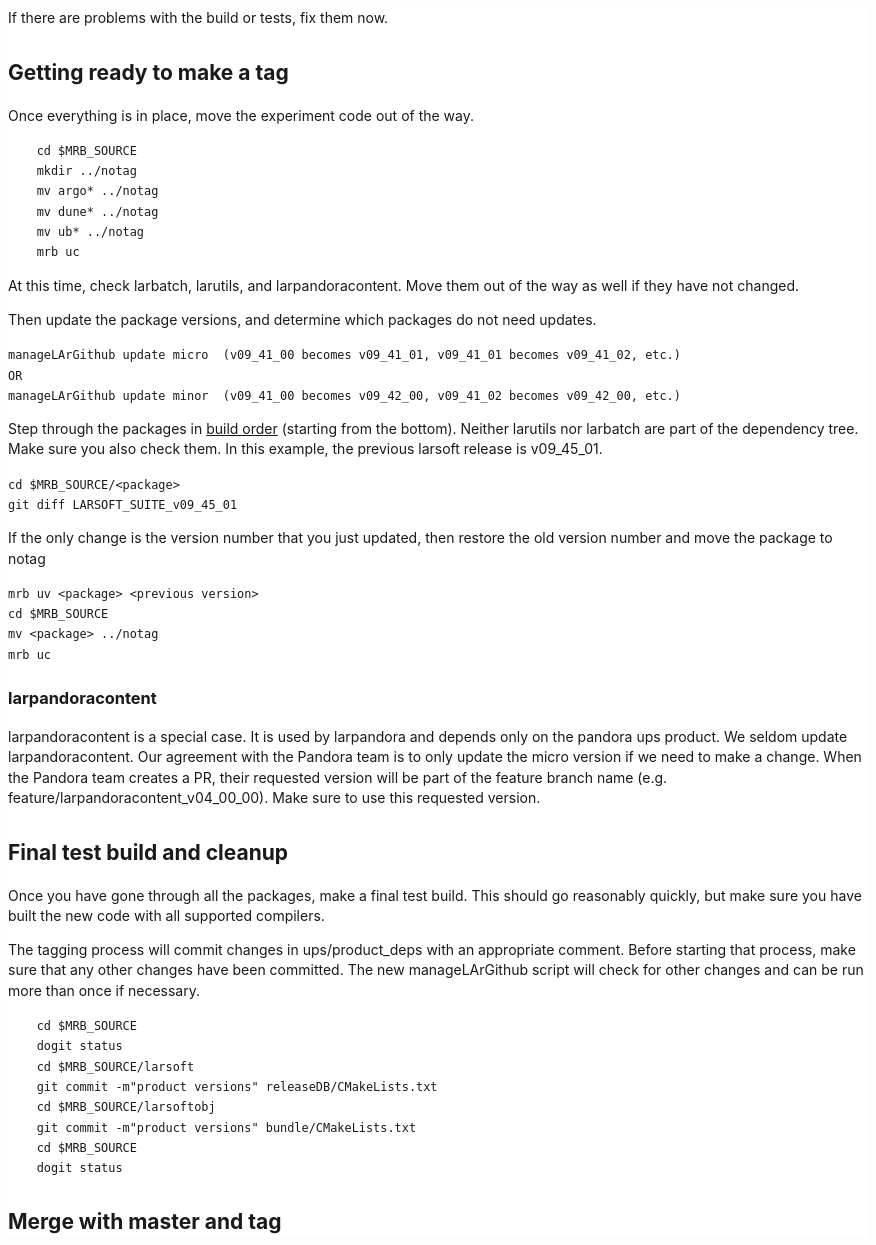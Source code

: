 If there are problems with the build or tests, fix them now.

## Getting ready to make a tag

Once everything is in place, move the experiment code out of the way.
```
    cd $MRB_SOURCE
    mkdir ../notag
    mv argo* ../notag
    mv dune* ../notag
    mv ub* ../notag
    mrb uc
```
At this time, check larbatch, larutils, and larpandoracontent. Move them out of the way as well if they have not changed.

Then update the package versions, and determine which packages do not need updates.

    manageLArGithub update micro  (v09_41_00 becomes v09_41_01, v09_41_01 becomes v09_41_02, etc.)
    OR
    manageLArGithub update minor  (v09_41_00 becomes v09_42_00, v09_41_02 becomes v09_42_00, etc.)

Step through the packages in [build order](How_to_tag_and_build_a_LArSoft_patch_release#Dependency-order) (starting from the bottom). Neither larutils nor larbatch are part of the dependency tree. Make sure you also check them. In this example, the previous larsoft release is v09_45_01.

    cd $MRB_SOURCE/<package> 
    git diff LARSOFT_SUITE_v09_45_01

If the only change is the version number that you just updated, then restore the old version number and move the package to notag

    mrb uv <package> <previous version>
    cd $MRB_SOURCE
    mv <package> ../notag
    mrb uc

### larpandoracontent

larpandoracontent is a special case. It is used by larpandora and depends only on the pandora ups product. We seldom update larpandoracontent. Our agreement with the Pandora team is to only update the micro version if we need to make a change. When the Pandora team creates a PR, their requested version will be part of the feature branch name (e.g. feature/larpandoracontent_v04_00_00).  Make sure to use this requested version.

## Final test build and cleanup

Once you have gone through all the packages, make a final test build. This should go reasonably quickly, but make sure you have built the new code with all supported compilers.

The tagging process will commit changes in ups/product_deps with an appropriate comment. Before starting that process, make sure that any other changes have been committed. The new manageLArGithub script will check for other changes and can be run more than once if necessary.
```
    cd $MRB_SOURCE
    dogit status
    cd $MRB_SOURCE/larsoft
    git commit -m"product versions" releaseDB/CMakeLists.txt
    cd $MRB_SOURCE/larsoftobj
    git commit -m"product versions" bundle/CMakeLists.txt
    cd $MRB_SOURCE
    dogit status
```
## Merge with master and tag
